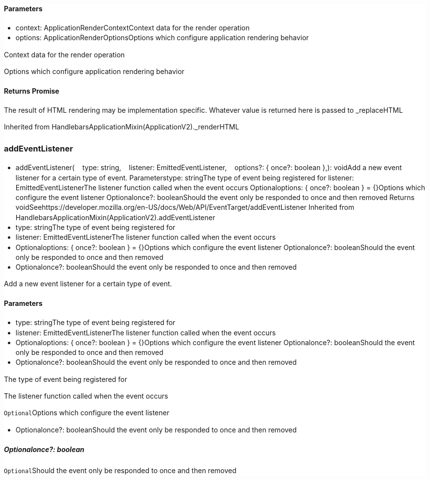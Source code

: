 
#### Parameters

- context: ApplicationRenderContextContext data for the render operation
- options: ApplicationRenderOptionsOptions which configure application rendering behavior

Context data for the render operation

Options which configure application rendering behavior


#### Returns Promise<any>

The result of HTML rendering may be implementation specific.
Whatever value is returned here is passed to _replaceHTML

Inherited from HandlebarsApplicationMixin(ApplicationV2)._renderHTML


### addEventListener

- addEventListener(    type: string,    listener: EmittedEventListener,    options?: { once?: boolean },): voidAdd a new event listener for a certain type of event.
Parameterstype: stringThe type of event being registered for
listener: EmittedEventListenerThe listener function called when the event occurs
Optionaloptions: { once?: boolean } = {}Options which configure the event listener
Optionalonce?: booleanShould the event only be responded to once and then removed
Returns voidSeehttps://developer.mozilla.org/en-US/docs/Web/API/EventTarget/addEventListener
Inherited from HandlebarsApplicationMixin(ApplicationV2).addEventListener
- type: stringThe type of event being registered for
- listener: EmittedEventListenerThe listener function called when the event occurs
- Optionaloptions: { once?: boolean } = {}Options which configure the event listener
Optionalonce?: booleanShould the event only be responded to once and then removed
- Optionalonce?: booleanShould the event only be responded to once and then removed

Add a new event listener for a certain type of event.


#### Parameters

- type: stringThe type of event being registered for
- listener: EmittedEventListenerThe listener function called when the event occurs
- Optionaloptions: { once?: boolean } = {}Options which configure the event listener
Optionalonce?: booleanShould the event only be responded to once and then removed
- Optionalonce?: booleanShould the event only be responded to once and then removed

The type of event being registered for

The listener function called when the event occurs

`Optional`Options which configure the event listener

- Optionalonce?: booleanShould the event only be responded to once and then removed


##### Optionalonce?: boolean

`Optional`Should the event only be responded to once and then removed
